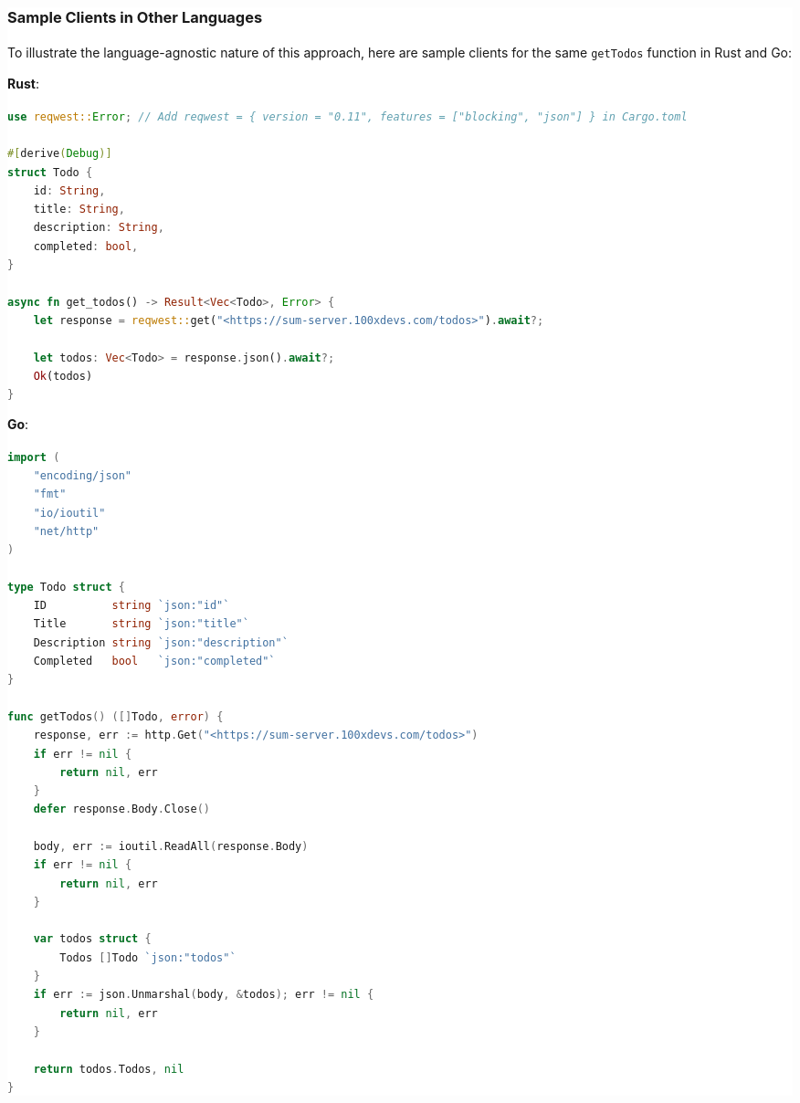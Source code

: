 ### Sample Clients in Other Languages

To illustrate the language-agnostic nature of this approach, here are sample clients for the same `getTodos` function in Rust and Go:

**Rust**:

```rust
use reqwest::Error; // Add reqwest = { version = "0.11", features = ["blocking", "json"] } in Cargo.toml

#[derive(Debug)]
struct Todo {
    id: String,
    title: String,
    description: String,
    completed: bool,
}

async fn get_todos() -> Result<Vec<Todo>, Error> {
    let response = reqwest::get("<https://sum-server.100xdevs.com/todos>").await?;

    let todos: Vec<Todo> = response.json().await?;
    Ok(todos)
}
```

**Go**:

```go
import (
	"encoding/json"
	"fmt"
	"io/ioutil"
	"net/http"
)

type Todo struct {
	ID          string `json:"id"`
	Title       string `json:"title"`
	Description string `json:"description"`
	Completed   bool   `json:"completed"`
}

func getTodos() ([]Todo, error) {
	response, err := http.Get("<https://sum-server.100xdevs.com/todos>")
	if err != nil {
		return nil, err
	}
	defer response.Body.Close()

	body, err := ioutil.ReadAll(response.Body)
	if err != nil {
		return nil, err
	}

	var todos struct {
		Todos []Todo `json:"todos"`
	}
	if err := json.Unmarshal(body, &todos); err != nil {
		return nil, err
	}

	return todos.Todos, nil
}
```